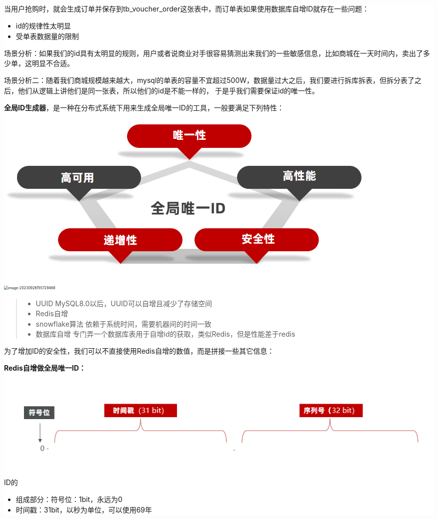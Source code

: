 当用户抢购时，就会生成订单并保存到tb_voucher_order这张表中，而订单表如果使用数据库自增ID就存在一些问题：

* id的规律性太明显
* 受单表数据量的限制

场景分析：如果我们的id具有太明显的规则，用户或者说商业对手很容易猜测出来我们的一些敏感信息，比如商城在一天时间内，卖出了多少单，这明显不合适。

场景分析二：随着我们商城规模越来越大，mysql的单表的容量不宜超过500W，数据量过大之后，我们要进行拆库拆表，但拆分表了之后，他们从逻辑上讲他们是同一张表，所以他们的id是不能一样的， 于是乎我们需要保证id的唯一性。

**全局ID生成器**，是一种在分布式系统下用来生成全局唯一ID的工具，一般要满足下列特性：

![1653363100502](./images/1653363100502.png)

<img src="image/Redis实战篇.assets/image-20230926155729468.png" alt="image-20230926155729468" style="zoom:50%;" />

> - UUID	MySQL8.0以后，UUID可以自增且减少了存储空间
> - Redis自增
> - snowflake算法     依赖于系统时间，需要机器间的时间一致
> - 数据库自增     专门弄一个数据库表用于自增id的获取，类似Redis，但是性能差于redis

为了增加ID的安全性，我们可以不直接使用Redis自增的数值，而是拼接一些其它信息：

**Redis自增做全局唯一ID：**

![1653363172079](./images/1653363172079.png)ID的

- 组成部分：符号位：1bit，永远为0
- 时间戳：31bit，以秒为单位，可以使用69年
